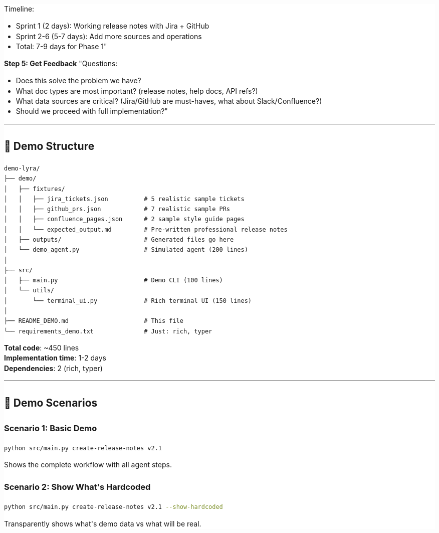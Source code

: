 Timeline:
- Sprint 1 (2 days): Working release notes with Jira + GitHub
- Sprint 2-6 (5-7 days): Add more sources and operations
- Total: 7-9 days for Phase 1"

**Step 5: Get Feedback**
"Questions:
- Does this solve the problem we have?
- What doc types are most important? (release notes, help docs, API refs?)
- What data sources are critical? (Jira/GitHub are must-haves, what about Slack/Confluence?)
- Should we proceed with full implementation?"

---

## 📁 Demo Structure

```
demo-lyra/
├── demo/
│   ├── fixtures/
│   │   ├── jira_tickets.json          # 5 realistic sample tickets
│   │   ├── github_prs.json            # 7 realistic sample PRs
│   │   ├── confluence_pages.json      # 2 sample style guide pages
│   │   └── expected_output.md         # Pre-written professional release notes
│   ├── outputs/                       # Generated files go here
│   └── demo_agent.py                  # Simulated agent (200 lines)
│
├── src/
│   ├── main.py                        # Demo CLI (100 lines)
│   └── utils/
│       └── terminal_ui.py             # Rich terminal UI (150 lines)
│
├── README_DEMO.md                     # This file
└── requirements_demo.txt              # Just: rich, typer
```

**Total code**: ~450 lines  
**Implementation time**: 1-2 days  
**Dependencies**: 2 (rich, typer)

---

## 🎯 Demo Scenarios

### Scenario 1: Basic Demo
```bash
python src/main.py create-release-notes v2.1
```
Shows the complete workflow with all agent steps.

### Scenario 2: Show What's Hardcoded
```bash
python src/main.py create-release-notes v2.1 --show-hardcoded
```
Transparently shows what's demo data vs what will be real.
